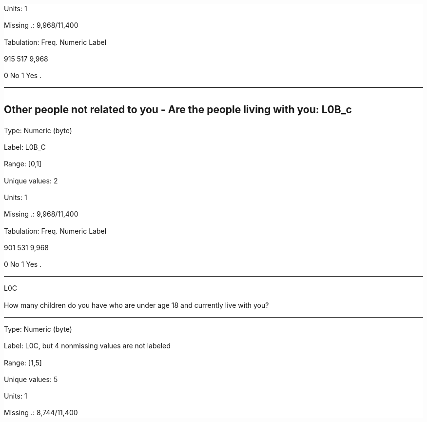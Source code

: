 Units: 1

Missing .: 9,968/11,400

Tabulation: Freq.  Numeric  Label

915
517
9,968

0  No
1  Yes
.

------------------------------------------------------------------------------------
Other people not related to you - Are the people living with you:
L0B_c
------------------------------------------------------------------------------------

Type: Numeric (byte)

Label: L0B_C

Range: [0,1]

Unique values: 2

Units: 1

Missing .: 9,968/11,400

Tabulation: Freq.  Numeric  Label

901
531
9,968

0  No
1  Yes
.

------------------------------------------------------------------------------------
L0C

How many children do you have who are under
age 18 and currently live with you?

------------------------------------------------------------------------------------

Type: Numeric (byte)

Label: L0C, but 4 nonmissing values are not labeled

Range: [1,5]

Unique values: 5

Units: 1

Missing .: 8,744/11,400
